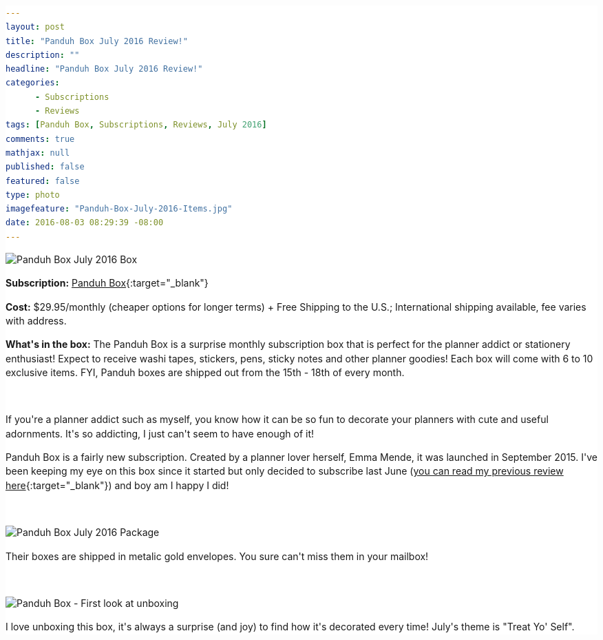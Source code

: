 ```yaml
---
layout: post
title: "Panduh Box July 2016 Review!"
description: ""
headline: "Panduh Box July 2016 Review!"
categories: 
      - Subscriptions
      - Reviews
tags: [Panduh Box, Subscriptions, Reviews, July 2016]
comments: true
mathjax: null
published: false
featured: false
type: photo
imagefeature: "Panduh-Box-July-2016-Items.jpg"
date: 2016-08-03 08:29:39 -08:00
---
```


![Panduh Box July 2016 Box](http://whatsupmailbox.com/images/Panduh-Box-July-2016-Box.jpg)

**Subscription:** [Panduh Box](http://www.panduhbox.com){:target="_blank"}

**Cost:** $29.95/monthly (cheaper options for longer terms) + Free Shipping to the U.S.; International shipping available, fee varies with address.

**What's in the box:** The Panduh Box is a surprise monthly subscription box that is perfect for the planner addict or stationery enthusiast! Expect to receive washi tapes, stickers, pens, sticky notes and other planner goodies! Each box will come with 6 to 10 exclusive items. FYI, Panduh boxes are shipped out from the 15th - 18th of every month.

<br>

If you're a planner addict such as myself, you know how it can be so fun to decorate your planners with cute and useful adornments. It's so addicting, I just can't seem to have enough of it!

Panduh Box is a fairly new subscription. Created by a planner lover herself, Emma Mende, it was launched in September 2015. I've been keeping my eye on this box since it started but only decided to subscribe last June ([you can read my previous review here](http://whatsupmailbox.com/subscriptions/reviews/Panduh-Box-Planner-Subscription-June-2016-Review/){:target="_blank"}) and boy am I happy I did!

<br>

![Panduh Box July 2016 Package](http://whatsupmailbox.com/images/Panduh-Box-July-2016-Package.jpg)

Their boxes are shipped in metalic gold envelopes. You sure can't miss them in your mailbox!

<br>

![Panduh Box - First look at unboxing](http://whatsupmailbox.com/images/Panduh-Box-July-2016-Open-Box.jpg)

I love unboxing this box, it's always a surprise (and joy) to find how it's decorated every time! July's theme is "Treat Yo' Self".
